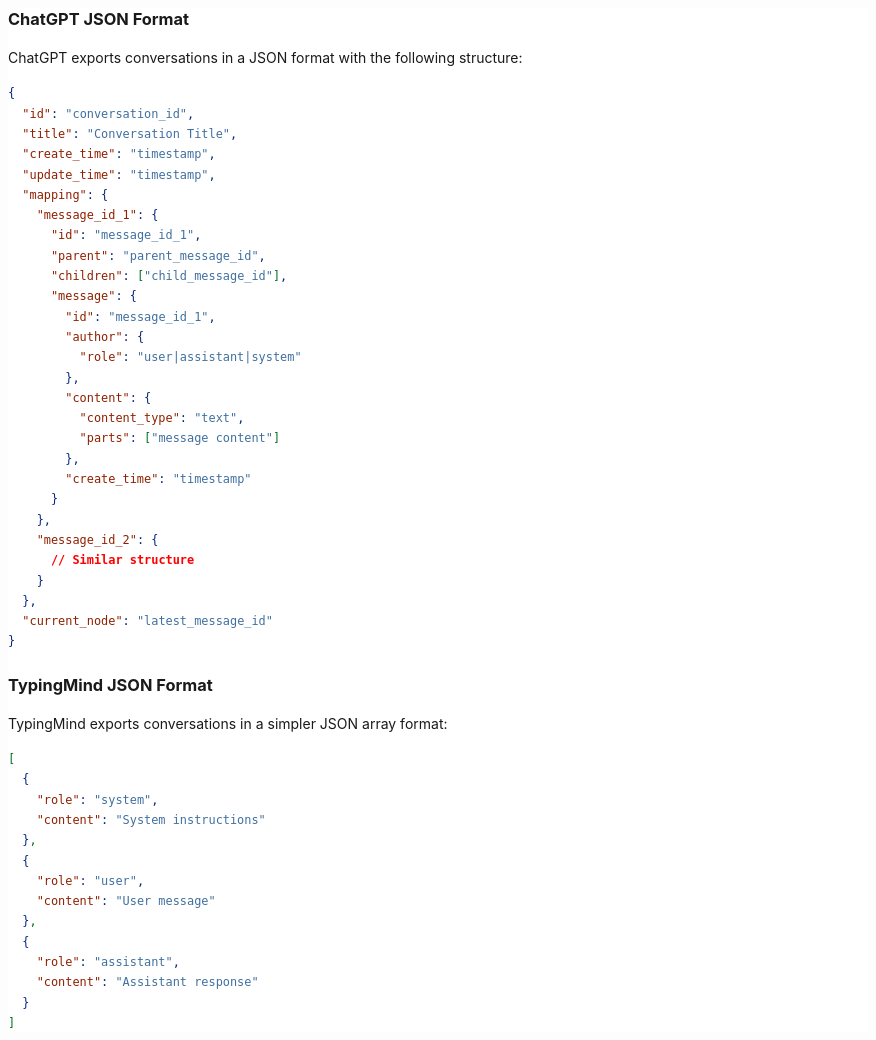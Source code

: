 ### ChatGPT JSON Format

ChatGPT exports conversations in a JSON format with the following structure:

```json
{
  "id": "conversation_id",
  "title": "Conversation Title",
  "create_time": "timestamp",
  "update_time": "timestamp",
  "mapping": {
    "message_id_1": {
      "id": "message_id_1",
      "parent": "parent_message_id",
      "children": ["child_message_id"],
      "message": {
        "id": "message_id_1",
        "author": {
          "role": "user|assistant|system"
        },
        "content": {
          "content_type": "text",
          "parts": ["message content"]
        },
        "create_time": "timestamp"
      }
    },
    "message_id_2": {
      // Similar structure
    }
  },
  "current_node": "latest_message_id"
}
```

### TypingMind JSON Format

TypingMind exports conversations in a simpler JSON array format:

```json
[
  {
    "role": "system",
    "content": "System instructions"
  },
  {
    "role": "user",
    "content": "User message"
  },
  {
    "role": "assistant",
    "content": "Assistant response"
  }
]
```
